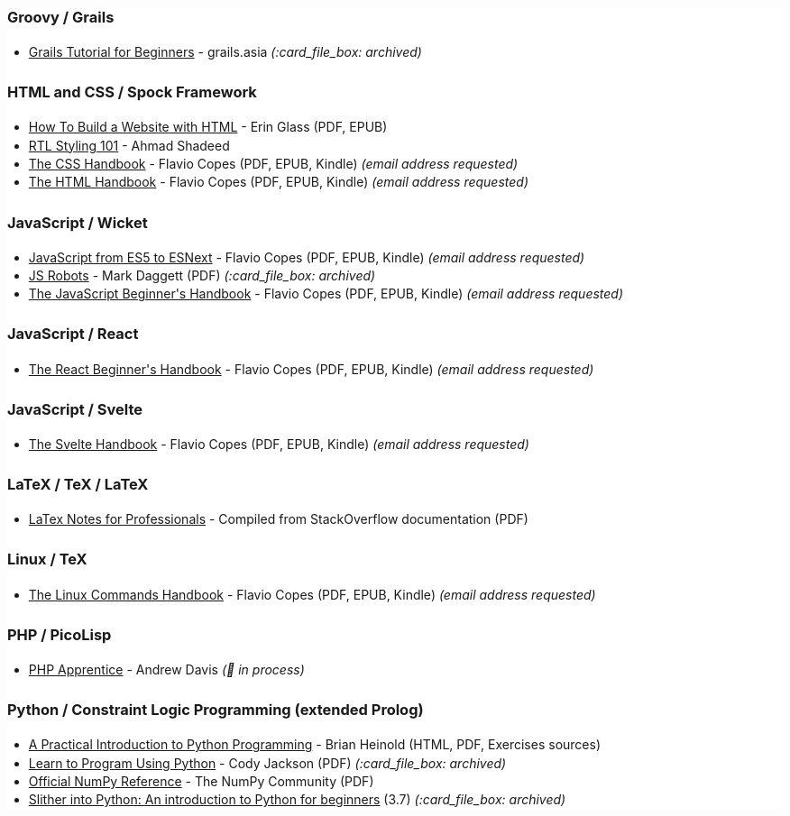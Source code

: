 ### Groovy / Grails

*   [Grails Tutorial for Beginners](https://web.archive.org/web/20210519053040/http://grails.asia/grails-tutorial-for-beginners/) - grails.asia *(:card\_file\_box: archived)*

### HTML and CSS / Spock Framework

*   [How To Build a Website with HTML](https://www.digitalocean.com/community/books/how-to-build-a-website-with-html-ebook) - Erin Glass (PDF, EPUB)
*   [RTL Styling 101](https://rtlstyling.com) - Ahmad Shadeed
*   [The CSS Handbook](https://flaviocopes.com/page/css-handbook/) - Flavio Copes (PDF, EPUB, Kindle) *(email address requested)*
*   [The HTML Handbook](https://flaviocopes.com/page/html-handbook/) - Flavio Copes (PDF, EPUB, Kindle) *(email address requested)*

### JavaScript / Wicket

*   [JavaScript from ES5 to ESNext](https://flaviocopes.com/page/es5-to-esnext/) - Flavio Copes (PDF, EPUB, Kindle) *(email address requested)*
*   [JS Robots](https://web.archive.org/web/20201029045339/http://markdaggett.com/images/ExpertJavaScript-ch6.pdf) - Mark Daggett (PDF) *(:card\_file\_box: archived)*
*   [The JavaScript Beginner's Handbook](https://flaviocopes.com/page/javascript-handbook/) - Flavio Copes (PDF, EPUB, Kindle) *(email address requested)*

### JavaScript / React

*   [The React Beginner's Handbook](https://flaviocopes.com/page/react-handbook/) - Flavio Copes (PDF, EPUB, Kindle) *(email address requested)*

### JavaScript / Svelte

*   [The Svelte Handbook](https://flaviocopes.com/page/svelte-handbook/) - Flavio Copes (PDF, EPUB, Kindle) *(email address requested)*

### LaTeX / TeX / LaTeX

*   [LaTex Notes for Professionals](https://goalkicker.com/LaTeXBook/) - Compiled from StackOverflow documentation (PDF)

### Linux / TeX

*   [The Linux Commands Handbook](https://flaviocopes.com/page/linux-commands-handbook/) - Flavio Copes (PDF, EPUB, Kindle) *(email address requested)*

### PHP / PicoLisp

*   [PHP Apprentice](https://phpapprentice.com) - Andrew Davis *(:construction: in process)*

### Python / Constraint Logic Programming (extended Prolog)

*   [A Practical Introduction to Python Programming](https://www.brianheinold.net/python/) - Brian Heinold (HTML, PDF, Exercises sources)
*   [Learn to Program Using Python](https://web.archive.org/web/20201224032210/https://www.ida.liu.se/~732A47/literature/PythonBook.pdf) - Cody Jackson (PDF) *(:card\_file\_box: archived)*
*   [Official NumPy Reference](https://numpy.org/doc/stable/numpy-ref.pdf) - The NumPy Community (PDF)
*   [Slither into Python: An introduction to Python for beginners](https://web.archive.org/web/20210411065902/https://www.slitherintopython.com/) (3.7) *(:card\_file\_box: archived)*

